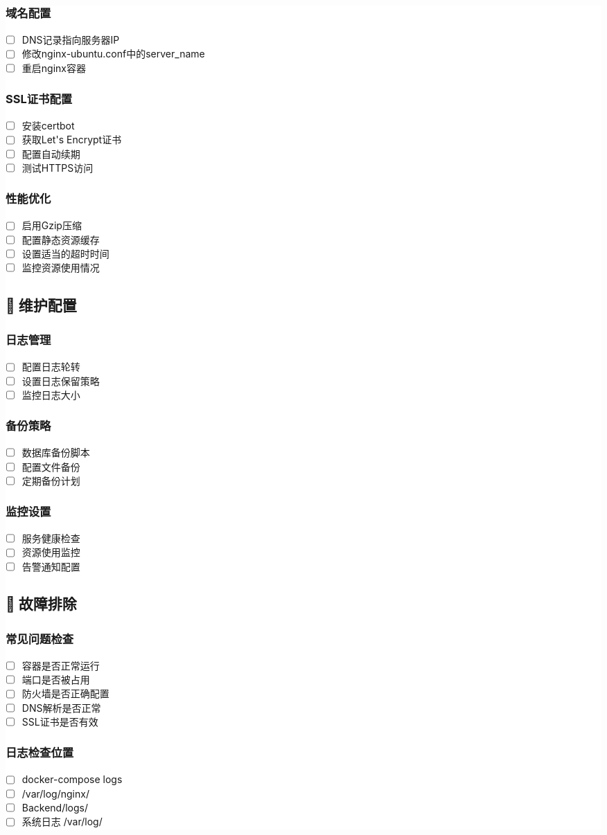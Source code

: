 ### 域名配置
- [ ] DNS记录指向服务器IP
- [ ] 修改nginx-ubuntu.conf中的server_name
- [ ] 重启nginx容器

### SSL证书配置
- [ ] 安装certbot
- [ ] 获取Let's Encrypt证书
- [ ] 配置自动续期
- [ ] 测试HTTPS访问

### 性能优化
- [ ] 启用Gzip压缩
- [ ] 配置静态资源缓存
- [ ] 设置适当的超时时间
- [ ] 监控资源使用情况

## 🔄 维护配置

### 日志管理
- [ ] 配置日志轮转
- [ ] 设置日志保留策略
- [ ] 监控日志大小

### 备份策略
- [ ] 数据库备份脚本
- [ ] 配置文件备份
- [ ] 定期备份计划

### 监控设置
- [ ] 服务健康检查
- [ ] 资源使用监控
- [ ] 告警通知配置

## 🚨 故障排除

### 常见问题检查
- [ ] 容器是否正常运行
- [ ] 端口是否被占用
- [ ] 防火墙是否正确配置
- [ ] DNS解析是否正常
- [ ] SSL证书是否有效

### 日志检查位置
- [ ] docker-compose logs
- [ ] /var/log/nginx/
- [ ] Backend/logs/
- [ ] 系统日志 /var/log/
